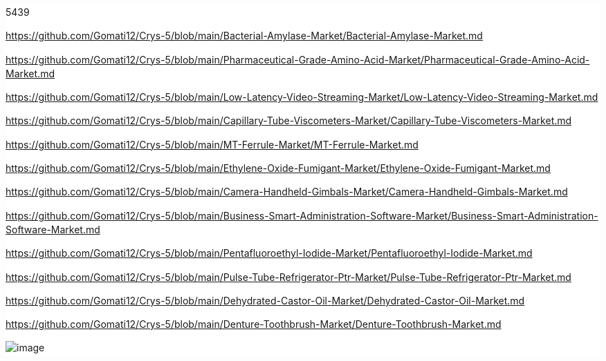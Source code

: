5439</p><p><a href="https://github.com/Gomati12/Crys-5/blob/main/Bacterial-Amylase-Market/Bacterial-Amylase-Market.md">https://github.com/Gomati12/Crys-5/blob/main/Bacterial-Amylase-Market/Bacterial-Amylase-Market.md</a></p><p><a href="https://github.com/Gomati12/Crys-5/blob/main/Pharmaceutical-Grade-Amino-Acid-Market/Pharmaceutical-Grade-Amino-Acid-Market.md">https://github.com/Gomati12/Crys-5/blob/main/Pharmaceutical-Grade-Amino-Acid-Market/Pharmaceutical-Grade-Amino-Acid-Market.md</a></p><p><a href="https://github.com/Gomati12/Crys-5/blob/main/Low-Latency-Video-Streaming-Market/Low-Latency-Video-Streaming-Market.md">https://github.com/Gomati12/Crys-5/blob/main/Low-Latency-Video-Streaming-Market/Low-Latency-Video-Streaming-Market.md</a></p><p><a href="https://github.com/Gomati12/Crys-5/blob/main/Capillary-Tube-Viscometers-Market/Capillary-Tube-Viscometers-Market.md">https://github.com/Gomati12/Crys-5/blob/main/Capillary-Tube-Viscometers-Market/Capillary-Tube-Viscometers-Market.md</a></p><p><a href="https://github.com/Gomati12/Crys-5/blob/main/MT-Ferrule-Market/MT-Ferrule-Market.md">https://github.com/Gomati12/Crys-5/blob/main/MT-Ferrule-Market/MT-Ferrule-Market.md</a></p><p><a href="https://github.com/Gomati12/Crys-5/blob/main/Ethylene-Oxide-Fumigant-Market/Ethylene-Oxide-Fumigant-Market.md">https://github.com/Gomati12/Crys-5/blob/main/Ethylene-Oxide-Fumigant-Market/Ethylene-Oxide-Fumigant-Market.md</a></p><p><a href="https://github.com/Gomati12/Crys-5/blob/main/Camera-Handheld-Gimbals-Market/Camera-Handheld-Gimbals-Market.md">https://github.com/Gomati12/Crys-5/blob/main/Camera-Handheld-Gimbals-Market/Camera-Handheld-Gimbals-Market.md</a></p><p><a href="https://github.com/Gomati12/Crys-5/blob/main/Business-Smart-Administration-Software-Market/Business-Smart-Administration-Software-Market.md">https://github.com/Gomati12/Crys-5/blob/main/Business-Smart-Administration-Software-Market/Business-Smart-Administration-Software-Market.md</a></p><p><a href="https://github.com/Gomati12/Crys-5/blob/main/Pentafluoroethyl-Iodide-Market/Pentafluoroethyl-Iodide-Market.md">https://github.com/Gomati12/Crys-5/blob/main/Pentafluoroethyl-Iodide-Market/Pentafluoroethyl-Iodide-Market.md</a></p><p><a href="https://github.com/Gomati12/Crys-5/blob/main/Pulse-Tube-Refrigerator-Ptr-Market/Pulse-Tube-Refrigerator-Ptr-Market.md">https://github.com/Gomati12/Crys-5/blob/main/Pulse-Tube-Refrigerator-Ptr-Market/Pulse-Tube-Refrigerator-Ptr-Market.md</a></p><p><a href="https://github.com/Gomati12/Crys-5/blob/main/Dehydrated-Castor-Oil-Market/Dehydrated-Castor-Oil-Market.md">https://github.com/Gomati12/Crys-5/blob/main/Dehydrated-Castor-Oil-Market/Dehydrated-Castor-Oil-Market.md</a></p><p><a href="https://github.com/Gomati12/Crys-5/blob/main/Denture-Toothbrush-Market/Denture-Toothbrush-Market.md">https://github.com/Gomati12/Crys-5/blob/main/Denture-Toothbrush-Market/Denture-Toothbrush-Market.md</a></p>
![image](https://github.com/user-attachments/assets/536b2d1e-cded-4105-9f96-22d0a8396113)
